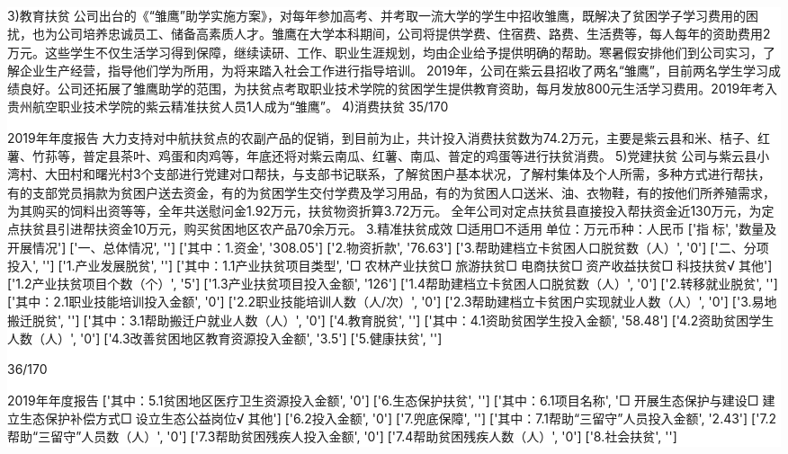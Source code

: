 3)教育扶贫
公司出台的《“雏鹰”助学实施方案》，对每年参加高考、并考取一流大学的学生中招收雏鹰，既解决了贫困学子学习费用的困扰，也为公司培养忠诚员工、储备高素质人才。雏鹰在大学本科期间，公司将提供学费、住宿费、路费、生活费等，每人每年的资助费用2万元。这些学生不仅生活学习得到保障，继续读研、工作、职业生涯规划，均由企业给予提供明确的帮助。寒暑假安排他们到公司实习，了解企业生产经营，指导他们学为所用，为将来踏入社会工作进行指导培训。
2019年，公司在紫云县招收了两名“雏鹰”，目前两名学生学习成绩良好。公司还拓展了雏鹰助学的范围，为扶贫点考取职业技术学院的贫困学生提供教育资助，每月发放800元生活学习费用。2019年考入贵州航空职业技术学院的紫云精准扶贫人员1人成为“雏鹰”。
4)消费扶贫
35/170

2019年年度报告
大力支持对中航扶贫点的农副产品的促销，到目前为止，共计投入消费扶贫数为74.2万元，主要是紫云县和米、桔子、红薯、竹荪等，普定县茶叶、鸡蛋和肉鸡等，年底还将对紫云南瓜、红薯、南瓜、普定的鸡蛋等进行扶贫消费。
5)党建扶贫
公司与紫云县小湾村、大田村和曙光村3个支部进行党建对口帮扶，与支部书记联系，了解贫困户基本状况，了解村集体及个人所需，多种方式进行帮扶，有的支部党员捐款为贫困户送去资金，有的为贫困学生交付学费及学习用品，有的为贫困人口送米、油、衣物鞋，有的按他们所养殖需求，为其购买的饲料出资等等，全年共送慰问金1.92万元，扶贫物资折算3.72万元。
全年公司对定点扶贫县直接投入帮扶资金近130万元，为定点扶贫县引进帮扶资金10万元，购买贫困地区农产品70余万元。
3.精准扶贫成效
□适用□不适用
单位：万元币种：人民币
['指 标', '数量及开展情况']
['一、总体情况', '']
['其中：1.资金', '308.05']
['2.物资折款', '76.63']
['3.帮助建档立卡贫困人口脱贫数（人）', '0']
['二、分项投入', '']
['1.产业发展脱贫', '']
['其中：1.1产业扶贫项目类型', '□ 农林产业扶贫□ 旅游扶贫□ 电商扶贫□ 资产收益扶贫□ 科技扶贫√ 其他']
['1.2产业扶贫项目个数（个）', '5']
['1.3产业扶贫项目投入金额', '126']
['1.4帮助建档立卡贫困人口脱贫数（人）', '0']
['2.转移就业脱贫', '']
['其中：2.1职业技能培训投入金额', '0']
['2.2职业技能培训人数（人/次）', '0']
['2.3帮助建档立卡贫困户实现就业人数（人）', '0']
['3.易地搬迁脱贫', '']
['其中：3.1帮助搬迁户就业人数（人）', '0']
['4.教育脱贫', '']
['其中：4.1资助贫困学生投入金额', '58.48']
['4.2资助贫困学生人数（人）', '0']
['4.3改善贫困地区教育资源投入金额', '3.5']
['5.健康扶贫', '']

36/170

2019年年度报告
['其中：5.1贫困地区医疗卫生资源投入金额', '0']
['6.生态保护扶贫', '']
['其中：6.1项目名称', '□ 开展生态保护与建设□ 建立生态保护补偿方式□ 设立生态公益岗位√ 其他']
['6.2投入金额', '0']
['7.兜底保障', '']
['其中：7.1帮助“三留守”人员投入金额', '2.43']
['7.2帮助“三留守”人员数（人）', '0']
['7.3帮助贫困残疾人投入金额', '0']
['7.4帮助贫困残疾人数（人）', '0']
['8.社会扶贫', '']
